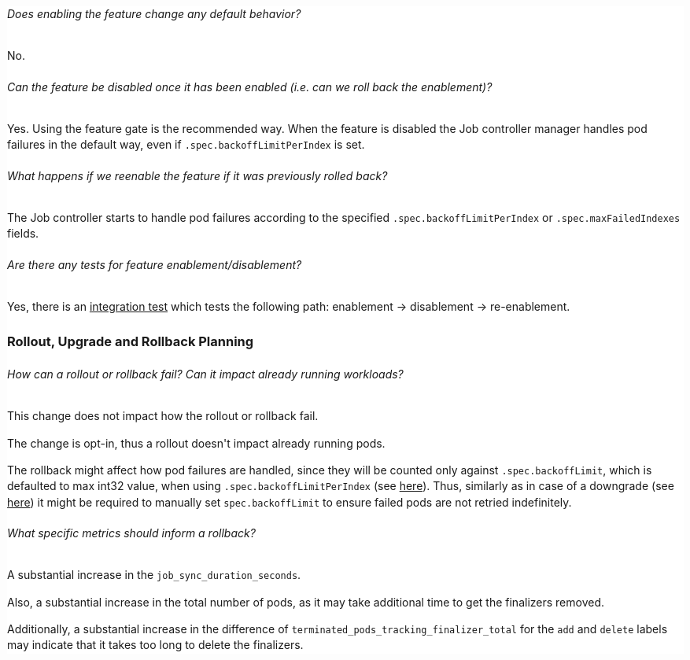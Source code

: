 ###### Does enabling the feature change any default behavior?

No.



###### Can the feature be disabled once it has been enabled (i.e. can we roll back the enablement)?

Yes. Using the feature gate is the recommended way. When the feature is disabled
the Job controller manager handles pod failures in the default way, even if
`.spec.backoffLimitPerIndex` is set.



###### What happens if we reenable the feature if it was previously rolled back?

The Job controller starts to handle pod failures according to the specified
`.spec.backoffLimitPerIndex` or `.spec.maxFailedIndexes` fields.

###### Are there any tests for feature enablement/disablement?

Yes, there is an [integration test](https://github.com/kubernetes/kubernetes/blob/dc28eeaa3a6e18ef683f4b2379234c2284d5577e/test/integration/job/job_test.go#L763)
which tests the following path: enablement -> disablement -> re-enablement.



### Rollout, Upgrade and Rollback Planning



###### How can a rollout or rollback fail? Can it impact already running workloads?

This change does not impact how the rollout or rollback fail.

The change is opt-in, thus a rollout doesn't impact already running pods.

The rollback might affect how pod failures are handled, since they will
be counted only against `.spec.backoffLimit`, which is defaulted to max int32
value, when using `.spec.backoffLimitPerIndex` (see [here](#job-api)).
Thus, similarly as in case of a downgrade (see [here](#downgrade))
it might be required to manually set `spec.backoffLimit` to ensure failed pods
are not retried indefinitely.



###### What specific metrics should inform a rollback?

A substantial increase in the `job_sync_duration_seconds`.

Also, a substantial increase in the total number of pods, as it may take
additional time to get the finalizers removed.

Additionally, a substantial increase in the difference of
`terminated_pods_tracking_finalizer_total` for the `add` and `delete` labels may
indicate that it takes too long to delete the finalizers.
